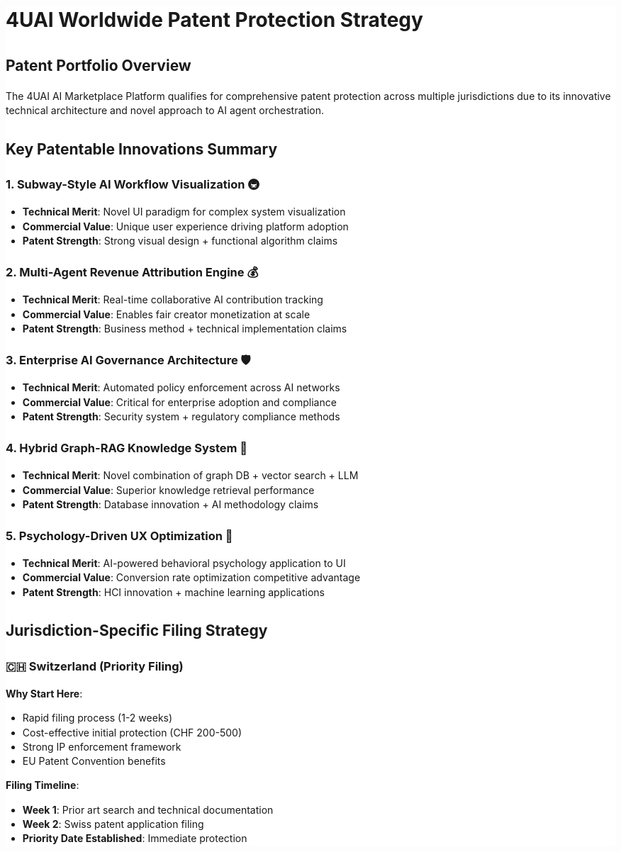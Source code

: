 # 4UAI Worldwide Patent Protection Strategy

## Patent Portfolio Overview

The 4UAI AI Marketplace Platform qualifies for comprehensive patent protection across multiple jurisdictions due to its innovative technical architecture and novel approach to AI agent orchestration.

## Key Patentable Innovations Summary

### **1. Subway-Style AI Workflow Visualization** 🚇
- **Technical Merit**: Novel UI paradigm for complex system visualization
- **Commercial Value**: Unique user experience driving platform adoption
- **Patent Strength**: Strong visual design + functional algorithm claims

### **2. Multi-Agent Revenue Attribution Engine** 💰
- **Technical Merit**: Real-time collaborative AI contribution tracking
- **Commercial Value**: Enables fair creator monetization at scale
- **Patent Strength**: Business method + technical implementation claims

### **3. Enterprise AI Governance Architecture** 🛡️
- **Technical Merit**: Automated policy enforcement across AI networks
- **Commercial Value**: Critical for enterprise adoption and compliance
- **Patent Strength**: Security system + regulatory compliance methods

### **4. Hybrid Graph-RAG Knowledge System** 🧠
- **Technical Merit**: Novel combination of graph DB + vector search + LLM
- **Commercial Value**: Superior knowledge retrieval performance
- **Patent Strength**: Database innovation + AI methodology claims

### **5. Psychology-Driven UX Optimization** 🎯
- **Technical Merit**: AI-powered behavioral psychology application to UI
- **Commercial Value**: Conversion rate optimization competitive advantage
- **Patent Strength**: HCI innovation + machine learning applications

## Jurisdiction-Specific Filing Strategy

### **🇨🇭 Switzerland (Priority Filing)**

**Why Start Here**:
- Rapid filing process (1-2 weeks)
- Cost-effective initial protection (CHF 200-500)
- Strong IP enforcement framework
- EU Patent Convention benefits

**Filing Timeline**:
- **Week 1**: Prior art search and technical documentation
- **Week 2**: Swiss patent application filing
- **Priority Date Established**: Immediate protection
